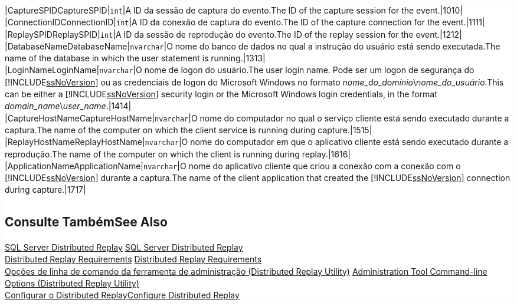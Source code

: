 |<span data-ttu-id="6a346-218">CaptureSPID</span><span class="sxs-lookup"><span data-stu-id="6a346-218">CaptureSPID</span></span>|`int`|<span data-ttu-id="6a346-219">A ID da sessão de captura do evento.</span><span class="sxs-lookup"><span data-stu-id="6a346-219">The ID of the capture session for the event.</span></span>|<span data-ttu-id="6a346-220">10</span><span class="sxs-lookup"><span data-stu-id="6a346-220">10</span></span>|  
|<span data-ttu-id="6a346-221">ConnectionID</span><span class="sxs-lookup"><span data-stu-id="6a346-221">ConnectionID</span></span>|`int`|<span data-ttu-id="6a346-222">A ID da conexão de captura do evento.</span><span class="sxs-lookup"><span data-stu-id="6a346-222">The ID of the capture connection for the event.</span></span>|<span data-ttu-id="6a346-223">11</span><span class="sxs-lookup"><span data-stu-id="6a346-223">11</span></span>|  
|<span data-ttu-id="6a346-224">ReplaySPID</span><span class="sxs-lookup"><span data-stu-id="6a346-224">ReplaySPID</span></span>|`int`|<span data-ttu-id="6a346-225">A ID da sessão de reprodução do evento.</span><span class="sxs-lookup"><span data-stu-id="6a346-225">The ID of the replay session for the event.</span></span>|<span data-ttu-id="6a346-226">12</span><span class="sxs-lookup"><span data-stu-id="6a346-226">12</span></span>|  
|<span data-ttu-id="6a346-227">DatabaseName</span><span class="sxs-lookup"><span data-stu-id="6a346-227">DatabaseName</span></span>|`nvarchar`|<span data-ttu-id="6a346-228">O nome do banco de dados no qual a instrução do usuário está sendo executada.</span><span class="sxs-lookup"><span data-stu-id="6a346-228">The name of the database in which the user statement is running.</span></span>|<span data-ttu-id="6a346-229">13</span><span class="sxs-lookup"><span data-stu-id="6a346-229">13</span></span>|  
|<span data-ttu-id="6a346-230">LoginName</span><span class="sxs-lookup"><span data-stu-id="6a346-230">LoginName</span></span>|`nvarchar`|<span data-ttu-id="6a346-231">O nome de logon do usuário.</span><span class="sxs-lookup"><span data-stu-id="6a346-231">The user login name.</span></span> <span data-ttu-id="6a346-232">Pode ser um logon de segurança do [!INCLUDE[ssNoVersion](../../../includes/ssnoversion-md.md)] ou as credenciais de logon do Microsoft Windows no formato *nome_do_domínio*\\*nome_do_usuário*.</span><span class="sxs-lookup"><span data-stu-id="6a346-232">This can be either a [!INCLUDE[ssNoVersion](../../../includes/ssnoversion-md.md)] security login or the Microsoft Windows login credentials, in the format *domain_name*\\*user_name*.</span></span>|<span data-ttu-id="6a346-233">14</span><span class="sxs-lookup"><span data-stu-id="6a346-233">14</span></span>|  
|<span data-ttu-id="6a346-234">CaptureHostName</span><span class="sxs-lookup"><span data-stu-id="6a346-234">CaptureHostName</span></span>|`nvarchar`|<span data-ttu-id="6a346-235">O nome do computador no qual o serviço cliente está sendo executado durante a captura.</span><span class="sxs-lookup"><span data-stu-id="6a346-235">The name of the computer on which the client service is running during capture.</span></span>|<span data-ttu-id="6a346-236">15</span><span class="sxs-lookup"><span data-stu-id="6a346-236">15</span></span>|  
|<span data-ttu-id="6a346-237">ReplayHostName</span><span class="sxs-lookup"><span data-stu-id="6a346-237">ReplayHostName</span></span>|`nvarchar`|<span data-ttu-id="6a346-238">O nome do computador em que o aplicativo cliente está sendo executado durante a reprodução.</span><span class="sxs-lookup"><span data-stu-id="6a346-238">The name of the computer on which the client is running during replay.</span></span>|<span data-ttu-id="6a346-239">16</span><span class="sxs-lookup"><span data-stu-id="6a346-239">16</span></span>|  
|<span data-ttu-id="6a346-240">ApplicationName</span><span class="sxs-lookup"><span data-stu-id="6a346-240">ApplicationName</span></span>|`nvarchar`|<span data-ttu-id="6a346-241">O nome do aplicativo cliente que criou a conexão com a conexão com o [!INCLUDE[ssNoVersion](../../../includes/ssnoversion-md.md)] durante a captura.</span><span class="sxs-lookup"><span data-stu-id="6a346-241">The name of the client application that created the [!INCLUDE[ssNoVersion](../../../includes/ssnoversion-md.md)] connection during capture.</span></span>|<span data-ttu-id="6a346-242">17</span><span class="sxs-lookup"><span data-stu-id="6a346-242">17</span></span>|  
  
## <a name="see-also"></a><span data-ttu-id="6a346-243">Consulte Também</span><span class="sxs-lookup"><span data-stu-id="6a346-243">See Also</span></span>  
 <span data-ttu-id="6a346-244">[SQL Server Distributed Replay](sql-server-distributed-replay.md) </span><span class="sxs-lookup"><span data-stu-id="6a346-244">[SQL Server Distributed Replay](sql-server-distributed-replay.md) </span></span>  
 <span data-ttu-id="6a346-245">[Distributed Replay Requirements](distributed-replay-requirements.md) </span><span class="sxs-lookup"><span data-stu-id="6a346-245">[Distributed Replay Requirements](distributed-replay-requirements.md) </span></span>  
 <span data-ttu-id="6a346-246">[Opções de linha de comando da ferramenta de administração &#40;Distributed Replay Utility&#41;](administration-tool-command-line-options-distributed-replay-utility.md) </span><span class="sxs-lookup"><span data-stu-id="6a346-246">[Administration Tool Command-line Options &#40;Distributed Replay Utility&#41;](administration-tool-command-line-options-distributed-replay-utility.md) </span></span>  
 [<span data-ttu-id="6a346-247">Configurar o Distributed Replay</span><span class="sxs-lookup"><span data-stu-id="6a346-247">Configure Distributed Replay</span></span>](configure-distributed-replay.md)  
  
  
